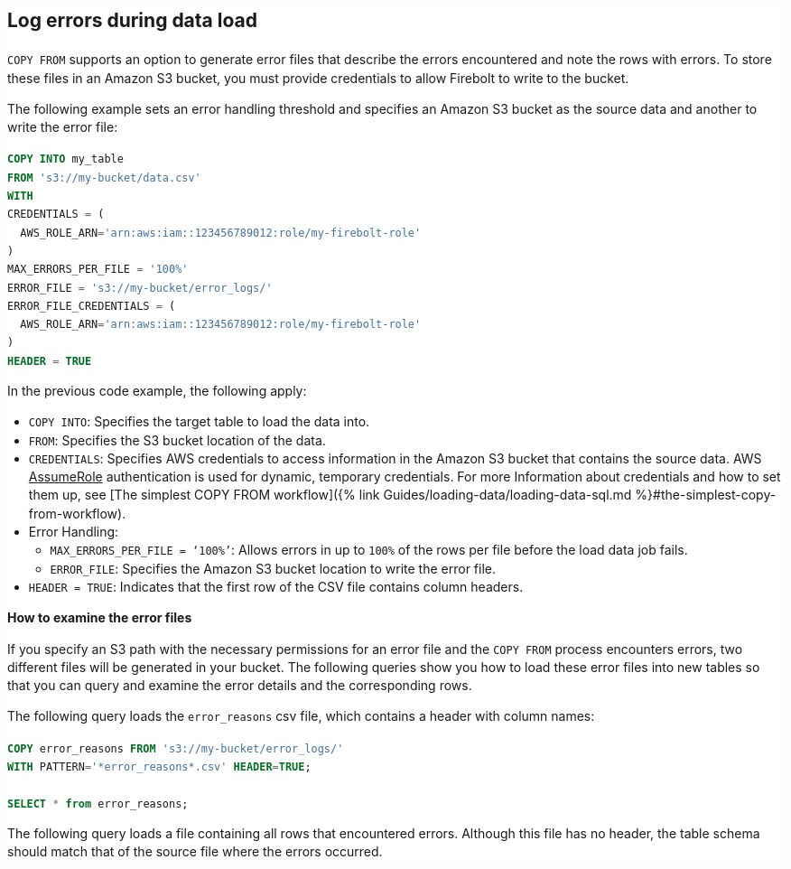 ## Log errors during data load

`COPY FROM` supports an option to generate error files that describe the errors encountered and note the rows with errors. To store these files in an Amazon S3 bucket, you must provide credentials to allow Firebolt to write to the bucket.

The following example sets an error handling threshold and specifies an Amazon S3 bucket as the source data and another to write the error file: 

```sql 
COPY INTO my_table
FROM 's3://my-bucket/data.csv'
WITH
CREDENTIALS = (
  AWS_ROLE_ARN='arn:aws:iam::123456789012:role/my-firebolt-role'
)
MAX_ERRORS_PER_FILE = '100%'
ERROR_FILE = 's3://my-bucket/error_logs/'
ERROR_FILE_CREDENTIALS = (
  AWS_ROLE_ARN='arn:aws:iam::123456789012:role/my-firebolt-role'
)
HEADER = TRUE
```

In the previous code example, the following apply:
* `COPY INTO`: Specifies the target table to load the data into.
* `FROM`: Specifies the S3 bucket location of the data.
* `CREDENTIALS`: Specifies AWS credentials to access information in the Amazon S3 bucket that contains the source data. AWS [AssumeRole](https://docs.aws.amazon.com/STS/latest/APIReference/API_AssumeRole.html) authentication is used for dynamic, temporary credentials. For more Information about credentials and how to set them up, see [The simplest COPY FROM workflow]({% link Guides/loading-data/loading-data-sql.md %}#the-simplest-copy-from-workflow).
* Error Handling:
    * `MAX_ERRORS_PER_FILE = ‘100%’`: Allows errors in up to `100%` of the rows per file before the load data job fails.
    * `ERROR_FILE`: Specifies the Amazon S3 bucket location to write the error file.
* `HEADER = TRUE`: Indicates that the first row of the CSV file contains column headers.

**How to examine the error files**

If you specify an S3 path with the necessary permissions for an error file and the `COPY FROM` process encounters errors, two different files will be generated in your bucket. The following queries show you how to load these error files into new tables so that you can query and examine the error details and the corresponding rows.

The following query loads the `error_reasons` csv file, which contains a header with column names:

```sql
COPY error_reasons FROM 's3://my-bucket/error_logs/' 
WITH PATTERN='*error_reasons*.csv' HEADER=TRUE;

SELECT * from error_reasons;
```
The following query loads a file containing all rows that encountered errors. Although this file has no header, the table schema should match that of the source file where the errors occurred.
